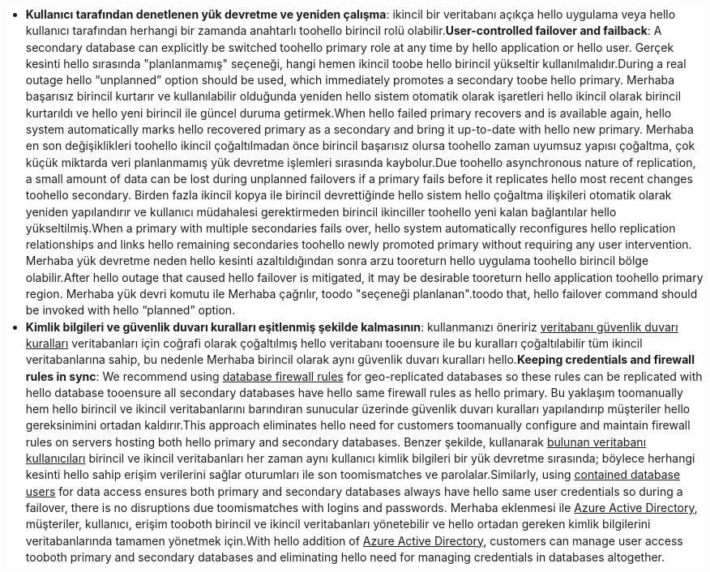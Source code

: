 * <span data-ttu-id="38be4-178">**Kullanıcı tarafından denetlenen yük devretme ve yeniden çalışma**: ikincil bir veritabanı açıkça hello uygulama veya hello kullanıcı tarafından herhangi bir zamanda anahtarlı toohello birincil rolü olabilir.</span><span class="sxs-lookup"><span data-stu-id="38be4-178">**User-controlled failover and failback**: A secondary database can explicitly be switched toohello primary role at any time by hello application or hello user.</span></span> <span data-ttu-id="38be4-179">Gerçek kesinti hello sırasında "planlanmamış" seçeneği, hangi hemen ikincil toobe hello birincil yükseltir kullanılmalıdır.</span><span class="sxs-lookup"><span data-stu-id="38be4-179">During a real outage hello “unplanned” option should be used, which immediately promotes a secondary toobe hello primary.</span></span> <span data-ttu-id="38be4-180">Merhaba başarısız birincil kurtarır ve kullanılabilir olduğunda yeniden hello sistem otomatik olarak işaretleri hello ikincil olarak birincil kurtarıldı ve hello yeni birincil ile güncel duruma getirmek.</span><span class="sxs-lookup"><span data-stu-id="38be4-180">When hello failed primary recovers and is available again, hello system automatically marks hello recovered primary as a secondary and bring it up-to-date with hello new primary.</span></span> <span data-ttu-id="38be4-181">Merhaba en son değişiklikleri toohello ikincil çoğaltılmadan önce birincil başarısız olursa toohello zaman uyumsuz yapısı çoğaltma, çok küçük miktarda veri planlanmamış yük devretme işlemleri sırasında kaybolur.</span><span class="sxs-lookup"><span data-stu-id="38be4-181">Due toohello asynchronous nature of replication, a small amount of data can be lost during unplanned failovers if a primary fails before it replicates hello most recent changes toohello secondary.</span></span> <span data-ttu-id="38be4-182">Birden fazla ikincil kopya ile birincil devrettiğinde hello sistem hello çoğaltma ilişkileri otomatik olarak yeniden yapılandırır ve kullanıcı müdahalesi gerektirmeden birincil ikinciller toohello yeni kalan bağlantılar hello yükseltilmiş.</span><span class="sxs-lookup"><span data-stu-id="38be4-182">When a primary with multiple secondaries fails over, hello system automatically reconfigures hello replication relationships and links hello remaining secondaries toohello newly promoted primary without requiring any user intervention.</span></span> <span data-ttu-id="38be4-183">Merhaba yük devretme neden hello kesinti azaltıldığından sonra arzu tooreturn hello uygulama toohello birincil bölge olabilir.</span><span class="sxs-lookup"><span data-stu-id="38be4-183">After hello outage that caused hello failover is mitigated, it may be desirable tooreturn hello application toohello primary region.</span></span> <span data-ttu-id="38be4-184">Merhaba yük devri komutu ile Merhaba çağrılır, toodo "seçeneği planlanan".</span><span class="sxs-lookup"><span data-stu-id="38be4-184">toodo that, hello failover command should be invoked with hello “planned” option.</span></span> 
* <span data-ttu-id="38be4-185">**Kimlik bilgileri ve güvenlik duvarı kuralları eşitlenmiş şekilde kalmasının**: kullanmanızı öneririz [veritabanı güvenlik duvarı kuralları](sql-database-firewall-configure.md) veritabanları için coğrafi olarak çoğaltılmış hello veritabanı tooensure ile bu kuralları çoğaltılabilir tüm ikincil veritabanlarına sahip, bu nedenle Merhaba birincil olarak aynı güvenlik duvarı kuralları hello.</span><span class="sxs-lookup"><span data-stu-id="38be4-185">**Keeping credentials and firewall rules in sync**: We recommend using [database firewall rules](sql-database-firewall-configure.md) for geo-replicated databases so these rules can be replicated with hello database tooensure all secondary databases have hello same firewall rules as hello primary.</span></span> <span data-ttu-id="38be4-186">Bu yaklaşım toomanually hem hello birincil ve ikincil veritabanlarını barındıran sunucular üzerinde güvenlik duvarı kuralları yapılandırıp müşteriler hello gereksinimini ortadan kaldırır.</span><span class="sxs-lookup"><span data-stu-id="38be4-186">This approach eliminates hello need for customers toomanually configure and maintain firewall rules on servers hosting both hello primary and secondary databases.</span></span> <span data-ttu-id="38be4-187">Benzer şekilde, kullanarak [bulunan veritabanı kullanıcıları](sql-database-manage-logins.md) birincil ve ikincil veritabanları her zaman aynı kullanıcı kimlik bilgileri bir yük devretme sırasında; böylece herhangi kesinti hello sahip erişim verilerini sağlar oturumları ile son toomismatches ve parolalar.</span><span class="sxs-lookup"><span data-stu-id="38be4-187">Similarly, using [contained database users](sql-database-manage-logins.md) for data access ensures both primary and secondary databases always have hello same user credentials so during a failover, there is no disruptions due toomismatches with logins and passwords.</span></span> <span data-ttu-id="38be4-188">Merhaba eklenmesi ile [Azure Active Directory](../active-directory/active-directory-whatis.md), müşteriler, kullanıcı, erişim tooboth birincil ve ikincil veritabanları yönetebilir ve hello ortadan gereken kimlik bilgilerini veritabanlarında tamamen yönetmek için.</span><span class="sxs-lookup"><span data-stu-id="38be4-188">With hello addition of [Azure Active Directory](../active-directory/active-directory-whatis.md), customers can manage user access tooboth primary and secondary databases and eliminating hello need for managing credentials in databases altogether.</span></span>
